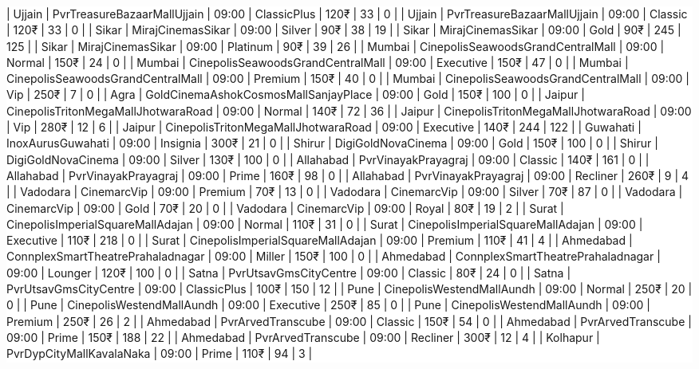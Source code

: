 | Ujjain                | PvrTreasureBazaarMallUjjain                          | 09:00 | ClassicPlus             |   120₹ |       33 |      0 |
| Ujjain                | PvrTreasureBazaarMallUjjain                          | 09:00 | Classic                 |   120₹ |       33 |      0 |
| Sikar                 | MirajCinemasSikar                                    | 09:00 | Silver                  |    90₹ |       38 |     19 |
| Sikar                 | MirajCinemasSikar                                    | 09:00 | Gold                    |    90₹ |      245 |    125 |
| Sikar                 | MirajCinemasSikar                                    | 09:00 | Platinum                |    90₹ |       39 |     26 |
| Mumbai                | CinepolisSeawoodsGrandCentralMall                    | 09:00 | Normal                  |   150₹ |       24 |      0 |
| Mumbai                | CinepolisSeawoodsGrandCentralMall                    | 09:00 | Executive               |   150₹ |       47 |      0 |
| Mumbai                | CinepolisSeawoodsGrandCentralMall                    | 09:00 | Premium                 |   150₹ |       40 |      0 |
| Mumbai                | CinepolisSeawoodsGrandCentralMall                    | 09:00 | Vip                     |   250₹ |        7 |      0 |
| Agra                  | GoldCinemaAshokCosmosMallSanjayPlace                 | 09:00 | Gold                    |   150₹ |      100 |      0 |
| Jaipur                | CinepolisTritonMegaMallJhotwaraRoad                  | 09:00 | Normal                  |   140₹ |       72 |     36 |
| Jaipur                | CinepolisTritonMegaMallJhotwaraRoad                  | 09:00 | Vip                     |   280₹ |       12 |      6 |
| Jaipur                | CinepolisTritonMegaMallJhotwaraRoad                  | 09:00 | Executive               |   140₹ |      244 |    122 |
| Guwahati              | InoxAurusGuwahati                                    | 09:00 | Insignia                |   300₹ |       21 |      0 |
| Shirur                | DigiGoldNovaCinema                                   | 09:00 | Gold                    |   150₹ |      100 |      0 |
| Shirur                | DigiGoldNovaCinema                                   | 09:00 | Silver                  |   130₹ |      100 |      0 |
| Allahabad             | PvrVinayakPrayagraj                                  | 09:00 | Classic                 |   140₹ |      161 |      0 |
| Allahabad             | PvrVinayakPrayagraj                                  | 09:00 | Prime                   |   160₹ |       98 |      0 |
| Allahabad             | PvrVinayakPrayagraj                                  | 09:00 | Recliner                |   260₹ |        9 |      4 |
| Vadodara              | CinemarcVip                                          | 09:00 | Premium                 |    70₹ |       13 |      0 |
| Vadodara              | CinemarcVip                                          | 09:00 | Silver                  |    70₹ |       87 |      0 |
| Vadodara              | CinemarcVip                                          | 09:00 | Gold                    |    70₹ |       20 |      0 |
| Vadodara              | CinemarcVip                                          | 09:00 | Royal                   |    80₹ |       19 |      2 |
| Surat                 | CinepolisImperialSquareMallAdajan                    | 09:00 | Normal                  |   110₹ |       31 |      0 |
| Surat                 | CinepolisImperialSquareMallAdajan                    | 09:00 | Executive               |   110₹ |      218 |      0 |
| Surat                 | CinepolisImperialSquareMallAdajan                    | 09:00 | Premium                 |   110₹ |       41 |      4 |
| Ahmedabad             | ConnplexSmartTheatrePrahaladnagar                    | 09:00 | Miller                  |   150₹ |      100 |      0 |
| Ahmedabad             | ConnplexSmartTheatrePrahaladnagar                    | 09:00 | Lounger                 |   120₹ |      100 |      0 |
| Satna                 | PvrUtsavGmsCityCentre                                | 09:00 | Classic                 |    80₹ |       24 |      0 |
| Satna                 | PvrUtsavGmsCityCentre                                | 09:00 | ClassicPlus             |   100₹ |      150 |     12 |
| Pune                  | CinepolisWestendMallAundh                            | 09:00 | Normal                  |   250₹ |       20 |      0 |
| Pune                  | CinepolisWestendMallAundh                            | 09:00 | Executive               |   250₹ |       85 |      0 |
| Pune                  | CinepolisWestendMallAundh                            | 09:00 | Premium                 |   250₹ |       26 |      2 |
| Ahmedabad             | PvrArvedTranscube                                    | 09:00 | Classic                 |   150₹ |       54 |      0 |
| Ahmedabad             | PvrArvedTranscube                                    | 09:00 | Prime                   |   150₹ |      188 |     22 |
| Ahmedabad             | PvrArvedTranscube                                    | 09:00 | Recliner                |   300₹ |       12 |      4 |
| Kolhapur              | PvrDypCityMallKavalaNaka                             | 09:00 | Prime                   |   110₹ |       94 |      3 |